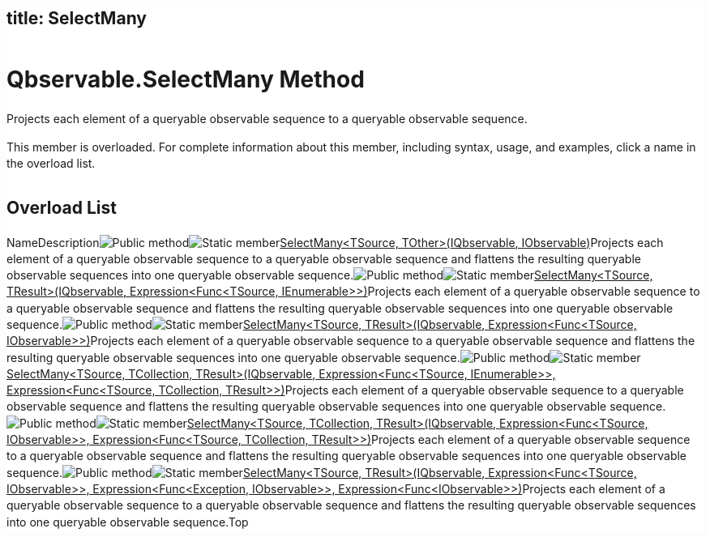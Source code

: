 title: SelectMany
---
# Qbservable.SelectMany Method

Projects each element of a queryable observable sequence to a queryable observable sequence.

This member is overloaded. For complete information about this member, including syntax, usage, and examples, click a name in the overload list.

## Overload List

NameDescription![Public method](https://reactiveui.net/assets/img/Hh303103.pubmethod(en-us,VS.103).gif "Public method")![Static member](https://reactiveui.net/assets/img/Hh244319.static(en-us,VS.103).gif "Static member")[SelectMany<TSource, TOther>(IQbservable<TSource>, IObservable<TOther>)](https://msdn.microsoft.com/en-us/library/m:system.reactive.linq.qbservable.selectmany%60%602(system.reactive.linq.iqbservable%7b%60%600%7d%2csystem.iobservable%7b%60%601%7d)(v=VS.103))Projects each element of a queryable observable sequence to a queryable observable sequence and flattens the resulting queryable observable sequences into one queryable observable sequence.![Public method](https://reactiveui.net/assets/img/Hh303103.pubmethod(en-us,VS.103).gif "Public method")![Static member](https://reactiveui.net/assets/img/Hh244319.static(en-us,VS.103).gif "Static member")[SelectMany<TSource, TResult>(IQbservable<TSource>, Expression<Func<TSource, IEnumerable<TResult>>>)](https://msdn.microsoft.com/en-us/library/m:system.reactive.linq.qbservable.selectmany%60%602(system.reactive.linq.iqbservable%7b%60%600%7d%2csystem.linq.expressions.expression%7bsystem.func%7b%60%600%2csystem.collections.generic.ienumerable%7b%60%601%7d%7d%7d)(v=VS.103))Projects each element of a queryable observable sequence to a queryable observable sequence and flattens the resulting queryable observable sequences into one queryable observable sequence.![Public method](https://reactiveui.net/assets/img/Hh303103.pubmethod(en-us,VS.103).gif "Public method")![Static member](https://reactiveui.net/assets/img/Hh244319.static(en-us,VS.103).gif "Static member")[SelectMany<TSource, TResult>(IQbservable<TSource>, Expression<Func<TSource, IObservable<TResult>>>)](https://msdn.microsoft.com/en-us/library/m:system.reactive.linq.qbservable.selectmany%60%602(system.reactive.linq.iqbservable%7b%60%600%7d%2csystem.linq.expressions.expression%7bsystem.func%7b%60%600%2csystem.iobservable%7b%60%601%7d%7d%7d)(v=VS.103))Projects each element of a queryable observable sequence to a queryable observable sequence and flattens the resulting queryable observable sequences into one queryable observable sequence.![Public method](https://reactiveui.net/assets/img/Hh303103.pubmethod(en-us,VS.103).gif "Public method")![Static member](https://reactiveui.net/assets/img/Hh244319.static(en-us,VS.103).gif "Static member")[SelectMany<TSource, TCollection, TResult>(IQbservable<TSource>, Expression<Func<TSource, IEnumerable<TCollection>>>, Expression<Func<TSource, TCollection, TResult>>)](https://msdn.microsoft.com/en-us/library/m:system.reactive.linq.qbservable.selectmany%60%603(system.reactive.linq.iqbservable%7b%60%600%7d%2csystem.linq.expressions.expression%7bsystem.func%7b%60%600%2csystem.collections.generic.ienumerable%7b%60%601%7d%7d%7d%2csystem.linq.expressions.expression%7bsystem.func%7b%60%600%2c%60%601%2c%60%602%7d%7d)(v=VS.103))Projects each element of a queryable observable sequence to a queryable observable sequence and flattens the resulting queryable observable sequences into one queryable observable sequence.![Public method](https://reactiveui.net/assets/img/Hh303103.pubmethod(en-us,VS.103).gif "Public method")![Static member](https://reactiveui.net/assets/img/Hh244319.static(en-us,VS.103).gif "Static member")[SelectMany<TSource, TCollection, TResult>(IQbservable<TSource>, Expression<Func<TSource, IObservable<TCollection>>>, Expression<Func<TSource, TCollection, TResult>>)](https://msdn.microsoft.com/en-us/library/m:system.reactive.linq.qbservable.selectmany%60%603(system.reactive.linq.iqbservable%7b%60%600%7d%2csystem.linq.expressions.expression%7bsystem.func%7b%60%600%2csystem.iobservable%7b%60%601%7d%7d%7d%2csystem.linq.expressions.expression%7bsystem.func%7b%60%600%2c%60%601%2c%60%602%7d%7d)(v=VS.103))Projects each element of a queryable observable sequence to a queryable observable sequence and flattens the resulting queryable observable sequences into one queryable observable sequence.![Public method](https://reactiveui.net/assets/img/Hh303103.pubmethod(en-us,VS.103).gif "Public method")![Static member](https://reactiveui.net/assets/img/Hh244319.static(en-us,VS.103).gif "Static member")[SelectMany<TSource, TResult>(IQbservable<TSource>, Expression<Func<TSource, IObservable<TResult>>>, Expression<Func<Exception, IObservable<TResult>>>, Expression<Func<IObservable<TResult>>>)](https://msdn.microsoft.com/en-us/library/m:system.reactive.linq.qbservable.selectmany%60%602(system.reactive.linq.iqbservable%7b%60%600%7d%2csystem.linq.expressions.expression%7bsystem.func%7b%60%600%2csystem.iobservable%7b%60%601%7d%7d%7d%2csystem.linq.expressions.expression%7bsystem.func%7bsystem.exception%2csystem.iobservable%7b%60%601%7d%7d%7d%2csystem.linq.expressions.expression%7bsystem.func%7bsystem.iobservable%7b%60%601%7d%7d%7d)(v=VS.103))Projects each element of a queryable observable sequence to a queryable observable sequence and flattens the resulting queryable observable sequences into one queryable observable sequence.Top
